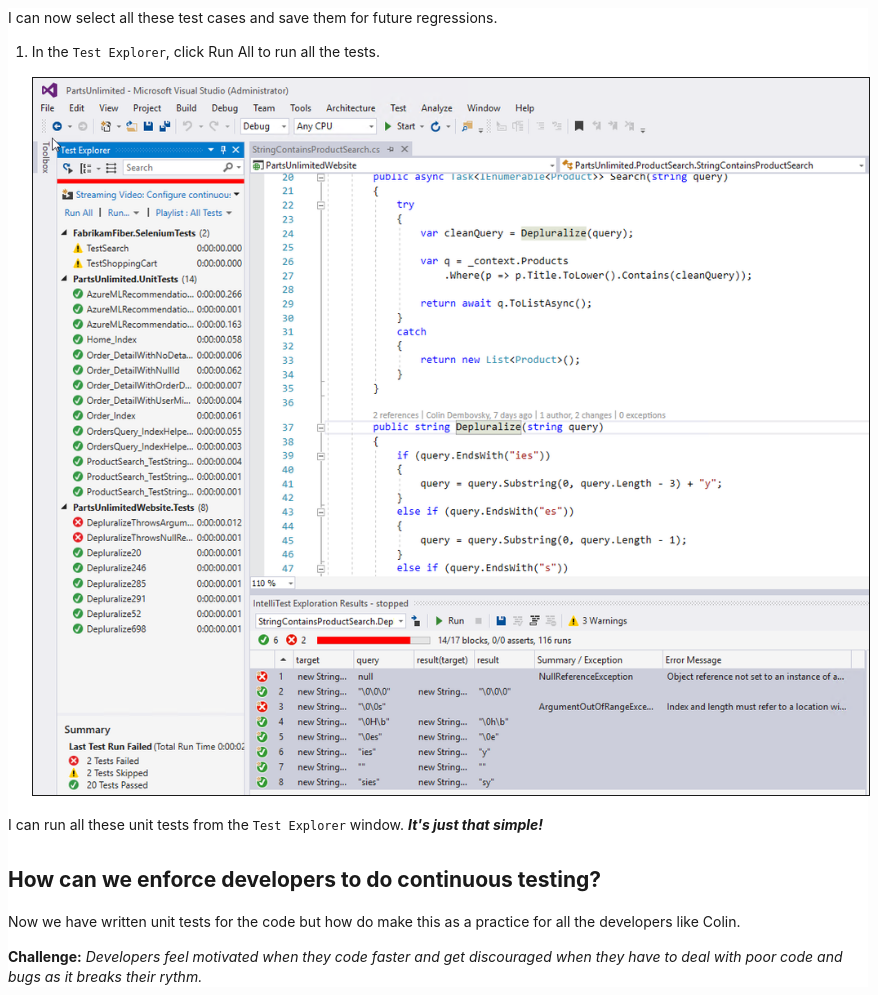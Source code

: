 I can now select all these test cases and save them for future regressions.  

1. In the `Test Explorer`, click Run All to run all the tests.

   <img src="images/intellitest-final.png" border="1" />

I can run all these unit tests from the `Test Explorer` window. ***It's just that simple!***


## How can we enforce developers to do continuous testing?

Now we have written unit tests for the code but how do make this as a practice for all the developers like Colin.

**Challenge:** *Developers feel motivated when they code faster and get discouraged when they have to deal with poor code and bugs as it breaks their rythm.*
